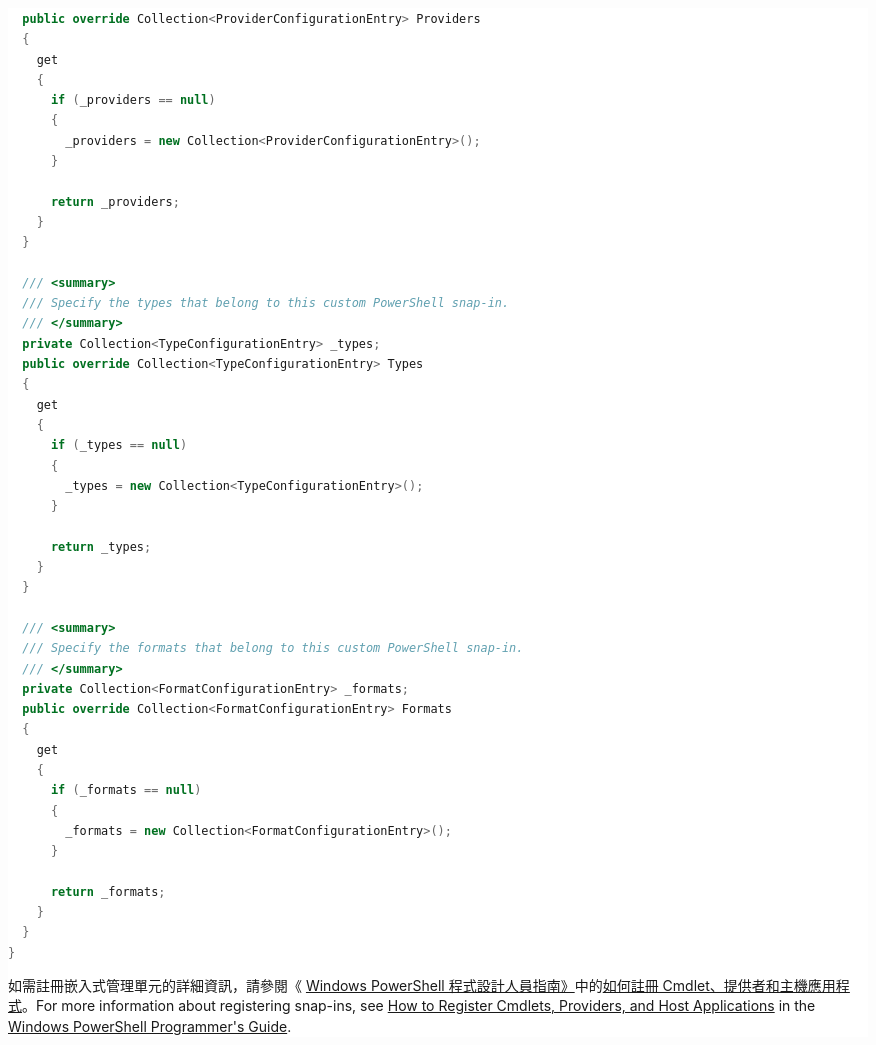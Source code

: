 ```csharp
  public override Collection<ProviderConfigurationEntry> Providers
  {
    get
    {
      if (_providers == null)
      {
        _providers = new Collection<ProviderConfigurationEntry>();
      }

      return _providers;
    }
  }

  /// <summary>
  /// Specify the types that belong to this custom PowerShell snap-in.
  /// </summary>
  private Collection<TypeConfigurationEntry> _types;
  public override Collection<TypeConfigurationEntry> Types
  {
    get
    {
      if (_types == null)
      {
        _types = new Collection<TypeConfigurationEntry>();
      }

      return _types;
    }
  }

  /// <summary>
  /// Specify the formats that belong to this custom PowerShell snap-in.
  /// </summary>
  private Collection<FormatConfigurationEntry> _formats;
  public override Collection<FormatConfigurationEntry> Formats
  {
    get
    {
      if (_formats == null)
      {
        _formats = new Collection<FormatConfigurationEntry>();
      }

      return _formats;
    }
  }
}
```

<span data-ttu-id="6c66a-134">如需註冊嵌入式管理單元的詳細資訊，請參閱《 [Windows PowerShell 程式設計人員指南》](../prog-guide/windows-powershell-programmer-s-guide.md)中的[如何註冊 Cmdlet、提供者和主機應用程式](/previous-versions/ms714644(v=vs.85))。</span><span class="sxs-lookup"><span data-stu-id="6c66a-134">For more information about registering snap-ins, see [How to Register Cmdlets, Providers, and Host Applications](/previous-versions/ms714644(v=vs.85)) in the [Windows PowerShell Programmer's Guide](../prog-guide/windows-powershell-programmer-s-guide.md).</span></span>
